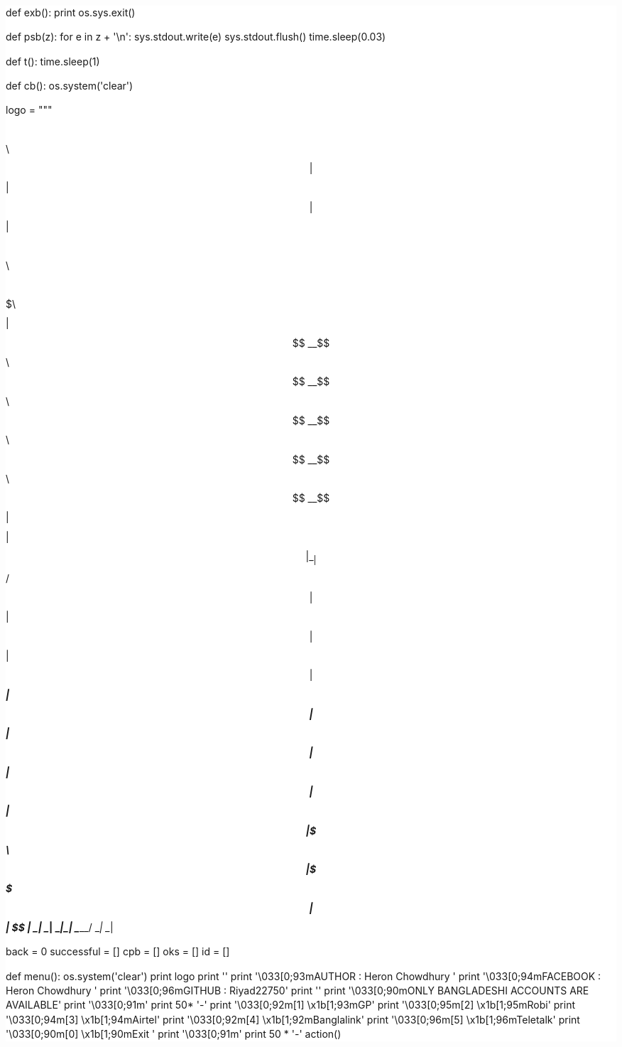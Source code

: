 def exb():
    print
    os.sys.exit()
 
 
def psb(z):
    for e in z + '\n':
        sys.stdout.write(e)
        sys.stdout.flush()
        time.sleep(0.03)
 
 
def t():
    time.sleep(1)
 
 
def cb():
    os.system('clear')
 
logo = """
$$\   $$\                                         
$$ |  $$ |                                        
$$ |  $$ | $$$$$$\   $$$$$$\   $$$$$$\  $$$$$$$\  
$$$$$$$$ |$$  __$$\ $$  __$$\ $$  __$$\ $$  __$$\ 
$$  __$$ |$$$$$$$$ |$$ |  \__|$$ /  $$ |$$ |  $$ |
$$ |  $$ |$$   ____|$$ |      $$ |  $$ |$$ |  $$ |
$$ |  $$ |\$$$$$$$\ $$ |      \$$$$$$  |$$ |  $$ |
\__|  \__| \_______|\__|       \______/ \__|  \__|
                                                  
                                                  
                                                  


back = 0
successful = []
cpb = []
oks = []
id = []
 
def menu():
    os.system('clear')
    print logo
    print ''
    print '\033[0;93mAUTHOR   : Heron Chowdhury '
    print '\033[0;94mFACEBOOK : Heron Chowdhury '
    print '\033[0;96mGITHUB   : Riyad22750'
    print ''
    print '\033[0;90mONLY BANGLADESHI ACCOUNTS ARE AVAILABLE'
    print '\033[0;91m'
    print 50* '-'
    print '\033[0;92m[1]  \x1b[1;93mGP'
    print '\033[0;95m[2]  \x1b[1;95mRobi'
    print '\033[0;94m[3]  \x1b[1;94mAirtel'
    print '\033[0;92m[4]  \x1b[1;92mBanglalink'
    print '\033[0;96m[5]  \x1b[1;96mTeletalk'
    print '\033[0;90m[0]  \x1b[1;90mExit            '
    print '\033[0;91m'
    print 50 * '-'
    action()
 